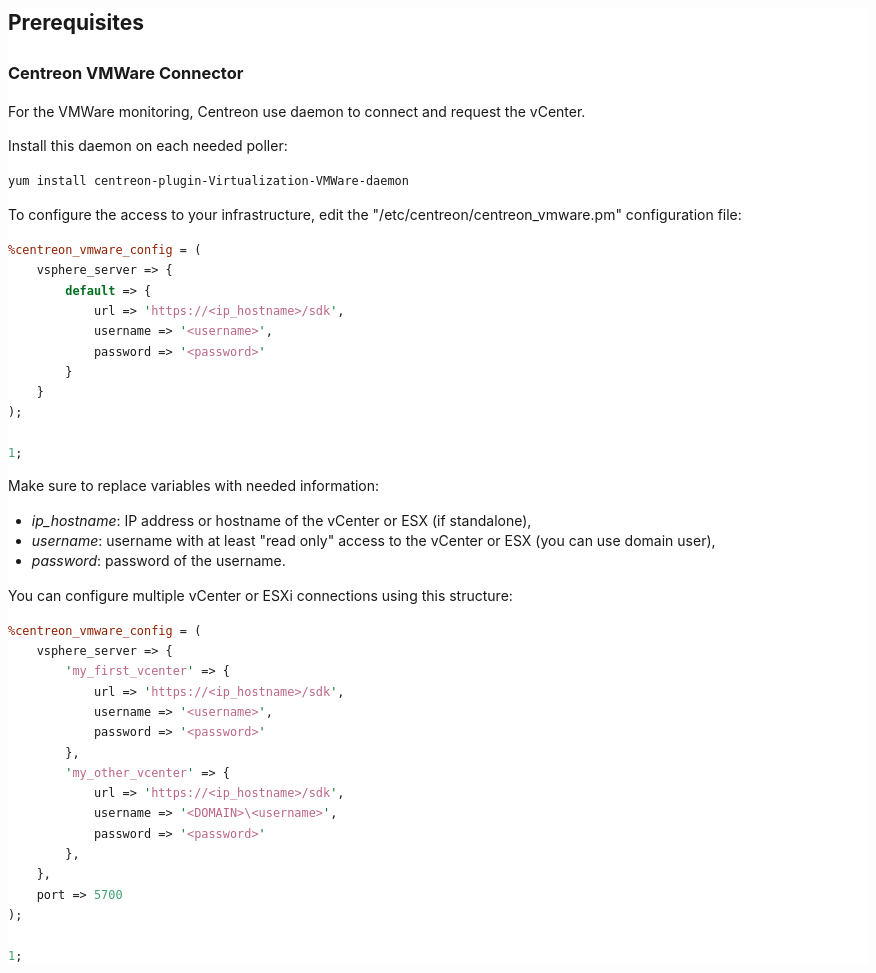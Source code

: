 </TabItem>
</Tabs>

## Prerequisites

### Centreon VMWare Connector

For the VMWare monitoring, Centreon use daemon to connect and request the vCenter.

Install this daemon on each needed poller:

```
yum install centreon-plugin-Virtualization-VMWare-daemon
```

To configure the access to your infrastructure, edit the
"/etc/centreon/centreon\_vmware.pm" configuration file:

``` perl
%centreon_vmware_config = (
    vsphere_server => {
        default => {
            url => 'https://<ip_hostname>/sdk',
            username => '<username>',
            password => '<password>'
        }
    }
);

1;
```

Make sure to replace variables with needed information:

- _ip\_hostname_: IP address or hostname of the vCenter or ESX (if standalone),
- _username_: username with at least "read only" access to the vCenter or ESX (you can use domain user),
- _password_: password of the username.

You can configure multiple vCenter or ESXi connections using this
structure:

``` perl
%centreon_vmware_config = (
    vsphere_server => {
        'my_first_vcenter' => {
            url => 'https://<ip_hostname>/sdk',
            username => '<username>',
            password => '<password>'
        },
        'my_other_vcenter' => {
            url => 'https://<ip_hostname>/sdk',
            username => '<DOMAIN>\<username>',
            password => '<password>'
        },
    },
    port => 5700
);

1;
```
